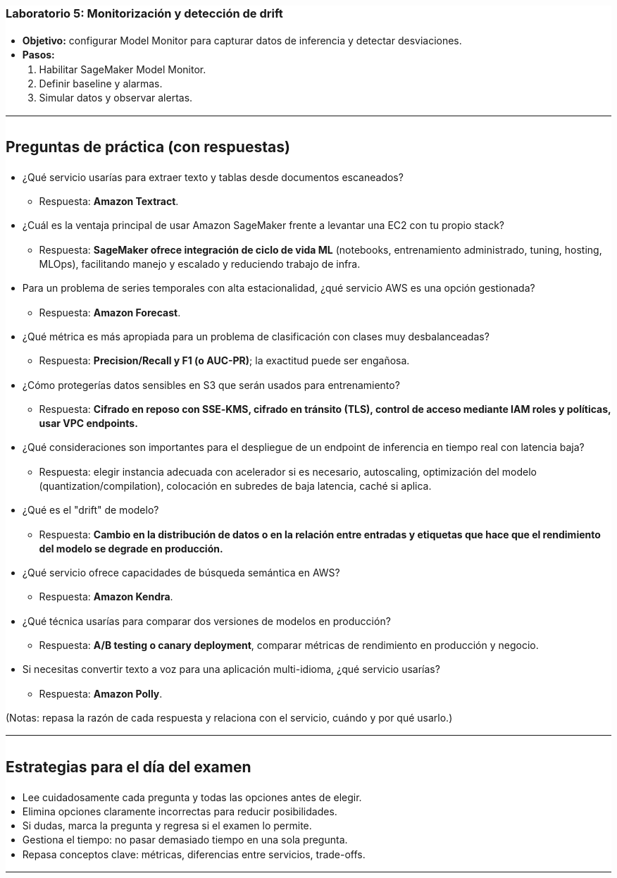 ### Laboratorio 5: Monitorización y detección de drift
- **Objetivo:** configurar Model Monitor para capturar datos de inferencia y detectar desviaciones.  
- **Pasos:**
  1. Habilitar SageMaker Model Monitor.  
  2. Definir baseline y alarmas.  
  3. Simular datos y observar alertas.

---

## Preguntas de práctica (con respuestas)

- ¿Qué servicio usarías para extraer texto y tablas desde documentos escaneados?  
  - Respuesta: **Amazon Textract**.

- ¿Cuál es la ventaja principal de usar Amazon SageMaker frente a levantar una EC2 con tu propio stack?  
  - Respuesta: **SageMaker ofrece integración de ciclo de vida ML** (notebooks, entrenamiento administrado, tuning, hosting, MLOps), facilitando manejo y escalado y reduciendo trabajo de infra.

- Para un problema de series temporales con alta estacionalidad, ¿qué servicio AWS es una opción gestionada?  
  - Respuesta: **Amazon Forecast**.

- ¿Qué métrica es más apropiada para un problema de clasificación con clases muy desbalanceadas?  
  - Respuesta: **Precision/Recall y F1 (o AUC-PR)**; la exactitud puede ser engañosa.

- ¿Cómo protegerías datos sensibles en S3 que serán usados para entrenamiento?  
  - Respuesta: **Cifrado en reposo con SSE‑KMS, cifrado en tránsito (TLS), control de acceso mediante IAM roles y políticas, usar VPC endpoints.**

- ¿Qué consideraciones son importantes para el despliegue de un endpoint de inferencia en tiempo real con latencia baja?  
  - Respuesta: elegir instancia adecuada con acelerador si es necesario, autoscaling, optimización del modelo (quantization/compilation), colocación en subredes de baja latencia, caché si aplica.

- ¿Qué es el "drift" de modelo?  
  - Respuesta: **Cambio en la distribución de datos o en la relación entre entradas y etiquetas que hace que el rendimiento del modelo se degrade en producción.**

- ¿Qué servicio ofrece capacidades de búsqueda semántica en AWS?  
  - Respuesta: **Amazon Kendra**.

- ¿Qué técnica usarías para comparar dos versiones de modelos en producción?  
  - Respuesta: **A/B testing o canary deployment**, comparar métricas de rendimiento en producción y negocio.

- Si necesitas convertir texto a voz para una aplicación multi-idioma, ¿qué servicio usarías?  
  - Respuesta: **Amazon Polly**.

(Notas: repasa la razón de cada respuesta y relaciona con el servicio, cuándo y por qué usarlo.)

---

## Estrategias para el día del examen
- Lee cuidadosamente cada pregunta y todas las opciones antes de elegir.  
- Elimina opciones claramente incorrectas para reducir posibilidades.  
- Si dudas, marca la pregunta y regresa si el examen lo permite.  
- Gestiona el tiempo: no pasar demasiado tiempo en una sola pregunta.  
- Repasa conceptos clave: métricas, diferencias entre servicios, trade-offs.

---